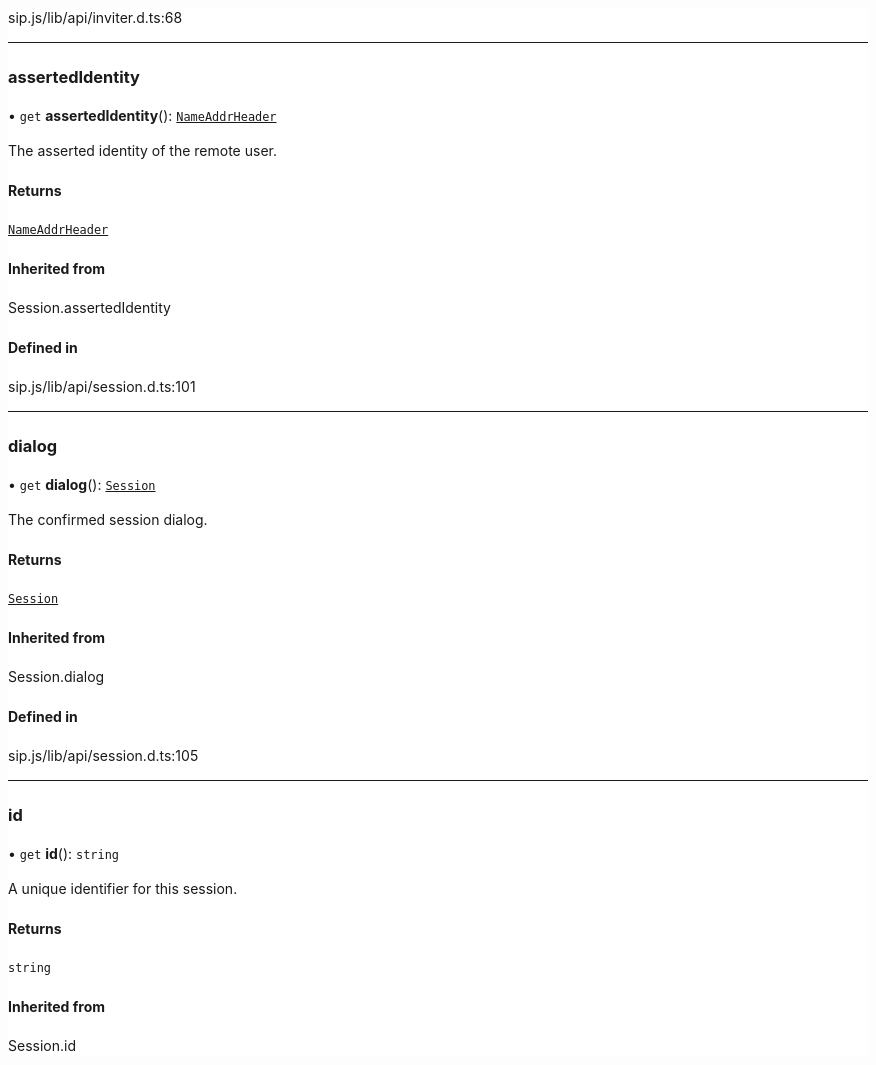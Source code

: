 sip.js/lib/api/inviter.d.ts:68

___

### assertedIdentity

• `get` **assertedIdentity**(): [`NameAddrHeader`](NameAddrHeader.md)

The asserted identity of the remote user.

#### Returns

[`NameAddrHeader`](NameAddrHeader.md)

#### Inherited from

Session.assertedIdentity

#### Defined in

sip.js/lib/api/session.d.ts:101

___

### dialog

• `get` **dialog**(): [`Session`](../interfaces/Session.md)

The confirmed session dialog.

#### Returns

[`Session`](../interfaces/Session.md)

#### Inherited from

Session.dialog

#### Defined in

sip.js/lib/api/session.d.ts:105

___

### id

• `get` **id**(): `string`

A unique identifier for this session.

#### Returns

`string`

#### Inherited from

Session.id
